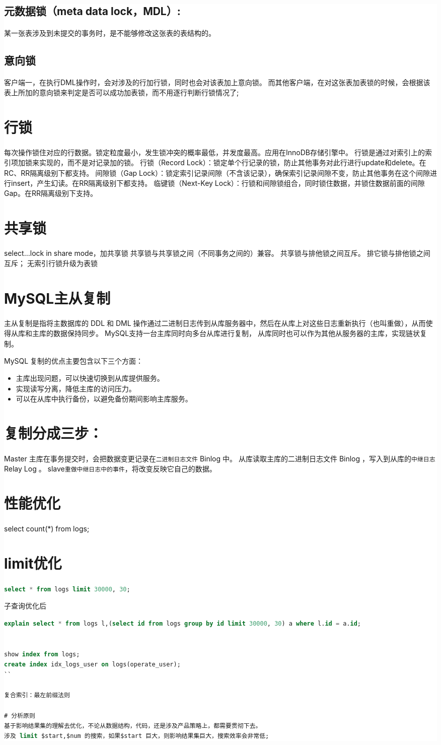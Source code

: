 ## 元数据锁（meta data lock，MDL）:
某一张表涉及到未提交的事务时，是不能够修改这张表的表结构的。
## 意向锁
客户端一，在执行DML操作时，会对涉及的行加行锁，同时也会对该表加上意向锁。
而其他客户端，在对这张表加表锁的时候，会根据该表上所加的意向锁来判定是否可以成功加表锁，而不用逐行判断行锁情况了;

# 行锁
每次操作锁住对应的行数据。锁定粒度最小，发生锁冲突的概率最低，并发度最高。应用在InnoDB存储引擎中。
行锁是通过对索引上的索引项加锁来实现的，而不是对记录加的锁。
行锁（Record Lock）：锁定单个行记录的锁，防止其他事务对此行进行update和delete。在RC、RR隔离级别下都支持。
间隙锁（Gap Lock）：锁定索引记录间隙（不含该记录），确保索引记录间隙不变，防止其他事务在这个间隙进行insert，产生幻读。在RR隔离级别下都支持。
临键锁（Next-Key Lock）：行锁和间隙锁组合，同时锁住数据，并锁住数据前面的间隙Gap。在RR隔离级别下支持。

# 共享锁
select...lock in share mode，加共享锁
共享锁与共享锁之间（不同事务之间的）兼容。
共享锁与排他锁之间互斥。
排它锁与排他锁之间互斥；
无索引行锁升级为表锁

# MySQL主从复制
主从复制是指将主数据库的 DDL 和 DML 操作通过二进制日志传到从库服务器中，然后在从库上对这些日志重新执行（也叫重做），从而使得从库和主库的数据保持同步。
MySQL支持一台主库同时向多台从库进行复制， 从库同时也可以作为其他从服务器的主库，实现链状复制。

MySQL 复制的优点主要包含以下三个方面：
- 主库出现问题，可以快速切换到从库提供服务。
- 实现读写分离，降低主库的访问压力。
- 可以在从库中执行备份，以避免备份期间影响主库服务。
# 复制分成三步：
Master 主库在事务提交时，会把数据变更记录在`二进制日志文件` Binlog 中。
从库读取主库的二进制日志文件 Binlog ，写入到从库的`中继日志` Relay Log 。
slave`重做中继日志中的事件`，将改变反映它自己的数据。


# 性能优化
select count(*) from logs;

# limit优化
```sql
select * from logs limit 30000, 30;
```
子查询优化后
```sql
explain select * from logs l,(select id from logs group by id limit 30000, 30) a where l.id = a.id;


show index from logs;
create index idx_logs_user on logs(operate_user);
``

复合索引：最左前缀法则

# 分析原则
基于影响结果集的理解去优化，不论从数据结构，代码，还是涉及产品策略上，都需要贯彻下去。
涉及 limit $start,$num 的搜索，如果$start 巨大，则影响结果集巨大，搜索效率会非常低;
```